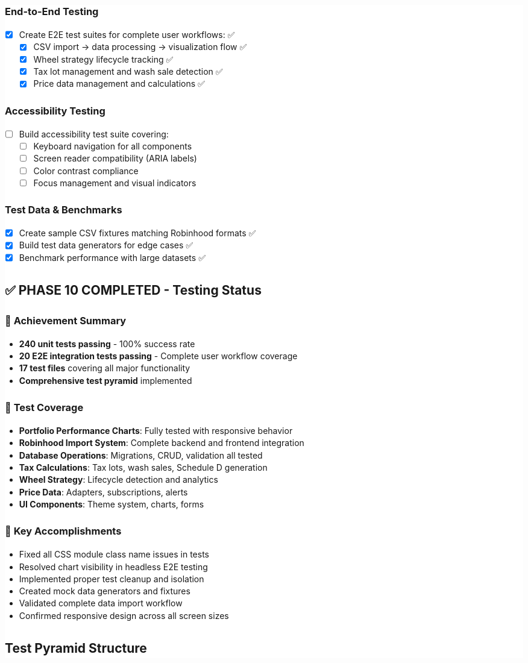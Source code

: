 ### End-to-End Testing

- [x] Create E2E test suites for complete user workflows: ✅
  - [x] CSV import → data processing → visualization flow ✅
  - [x] Wheel strategy lifecycle tracking ✅
  - [x] Tax lot management and wash sale detection ✅
  - [x] Price data management and calculations ✅

### Accessibility Testing

- [ ] Build accessibility test suite covering:
  - [ ] Keyboard navigation for all components
  - [ ] Screen reader compatibility (ARIA labels)
  - [ ] Color contrast compliance
  - [ ] Focus management and visual indicators

### Test Data & Benchmarks

- [x] Create sample CSV fixtures matching Robinhood formats ✅
- [x] Build test data generators for edge cases ✅
- [x] Benchmark performance with large datasets ✅

## ✅ PHASE 10 COMPLETED - Testing Status

### 🎯 **Achievement Summary**

- **240 unit tests passing** - 100% success rate
- **20 E2E integration tests passing** - Complete user workflow coverage
- **17 test files** covering all major functionality
- **Comprehensive test pyramid** implemented

### 🧪 **Test Coverage**

- **Portfolio Performance Charts**: Fully tested with responsive behavior
- **Robinhood Import System**: Complete backend and frontend integration
- **Database Operations**: Migrations, CRUD, validation all tested
- **Tax Calculations**: Tax lots, wash sales, Schedule D generation
- **Wheel Strategy**: Lifecycle detection and analytics
- **Price Data**: Adapters, subscriptions, alerts
- **UI Components**: Theme system, charts, forms

### 🚀 **Key Accomplishments**

- Fixed all CSS module class name issues in tests
- Resolved chart visibility in headless E2E testing
- Implemented proper test cleanup and isolation
- Created mock data generators and fixtures
- Validated complete data import workflow
- Confirmed responsive design across all screen sizes

## Test Pyramid Structure
